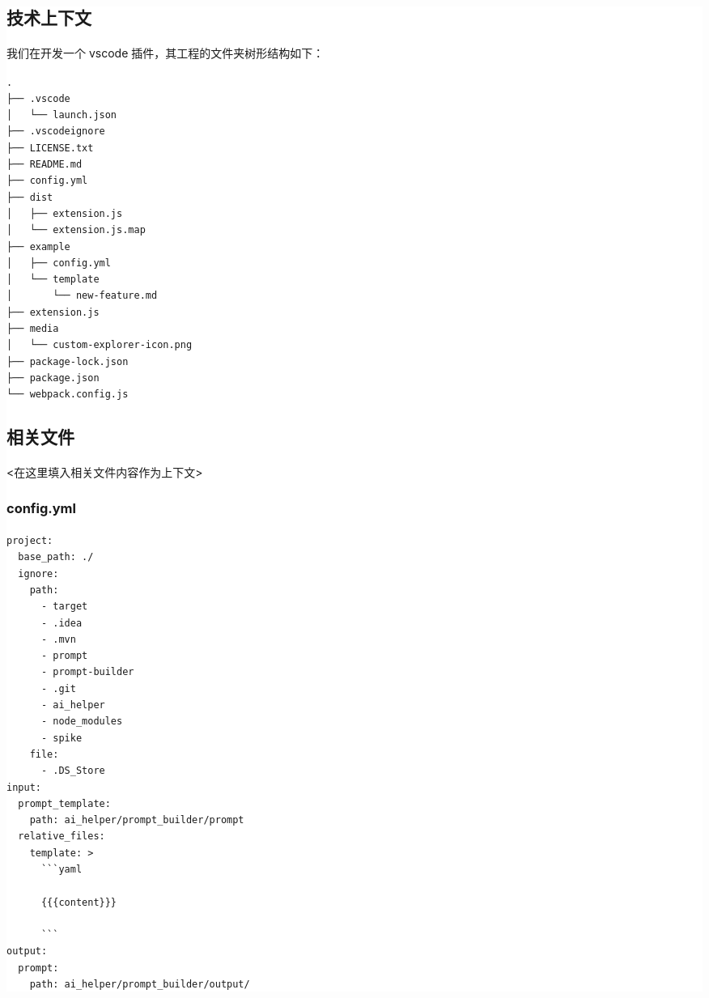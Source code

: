 ## 技术上下文

我们在开发一个 vscode 插件，其工程的文件夹树形结构如下：

```
.
├── .vscode
│   └── launch.json
├── .vscodeignore
├── LICENSE.txt
├── README.md
├── config.yml
├── dist
│   ├── extension.js
│   └── extension.js.map
├── example
│   ├── config.yml
│   └── template
│       └── new-feature.md
├── extension.js
├── media
│   └── custom-explorer-icon.png
├── package-lock.json
├── package.json
└── webpack.config.js

```

## 相关文件

<在这里填入相关文件内容作为上下文>

### config.yml

```
project:
  base_path: ./
  ignore:
    path:
      - target
      - .idea
      - .mvn
      - prompt
      - prompt-builder
      - .git
      - ai_helper
      - node_modules
      - spike
    file:
      - .DS_Store
input:
  prompt_template:
    path: ai_helper/prompt_builder/prompt    
  relative_files:
    template: >
      ```yaml

      {{{content}}}

      ```
output:     
  prompt:
    path: ai_helper/prompt_builder/output/

```